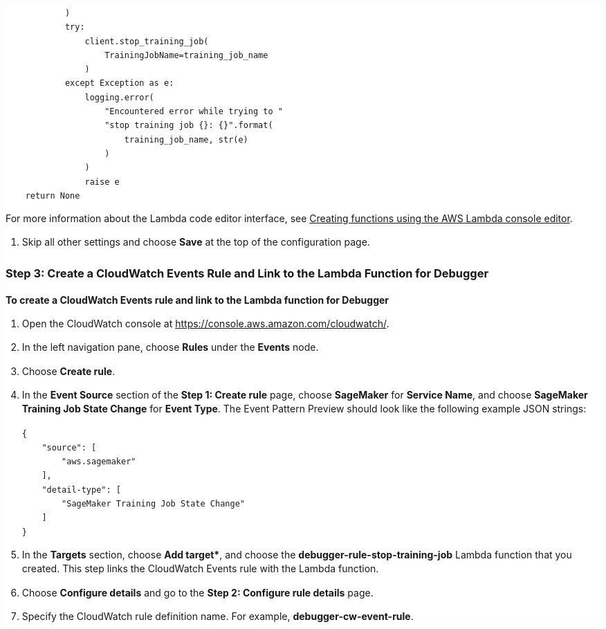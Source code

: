    ```
               )
               try:
                   client.stop_training_job(
                       TrainingJobName=training_job_name
                   )
               except Exception as e:
                   logging.error(
                       "Encountered error while trying to "
                       "stop training job {}: {}".format(
                           training_job_name, str(e)
                       )
                   )
                   raise e
       return None
   ```

   For more information about the Lambda code editor interface, see [Creating functions using the AWS Lambda console editor](https://docs.aws.amazon.com/lambda/latest/dg/code-editor.html)\.

1. Skip all other settings and choose **Save** at the top of the configuration page\.

### Step 3: Create a CloudWatch Events Rule and Link to the Lambda Function for Debugger<a name="debugger-cloudwatch-events"></a>

**To create a CloudWatch Events rule and link to the Lambda function for Debugger**

1. Open the CloudWatch console at [https://console\.aws\.amazon\.com/cloudwatch/](https://console.aws.amazon.com/cloudwatch/)\.

1. In the left navigation pane, choose **Rules** under the **Events** node\.

1. Choose **Create rule**\.

1. In the **Event Source** section of the **Step 1: Create rule** page, choose **SageMaker** for **Service Name**, and choose **SageMaker Training Job State Change** for **Event Type**\. The Event Pattern Preview should look like the following example JSON strings: 

   ```
   {
       "source": [
           "aws.sagemaker"
       ],
       "detail-type": [
           "SageMaker Training Job State Change"
       ]
   }
   ```

1. In the **Targets** section, choose **Add target\***, and choose the **debugger\-rule\-stop\-training\-job** Lambda function that you created\. This step links the CloudWatch Events rule with the Lambda function\.

1. Choose **Configure details** and go to the **Step 2: Configure rule details** page\.

1. Specify the CloudWatch rule definition name\. For example, **debugger\-cw\-event\-rule**\.
